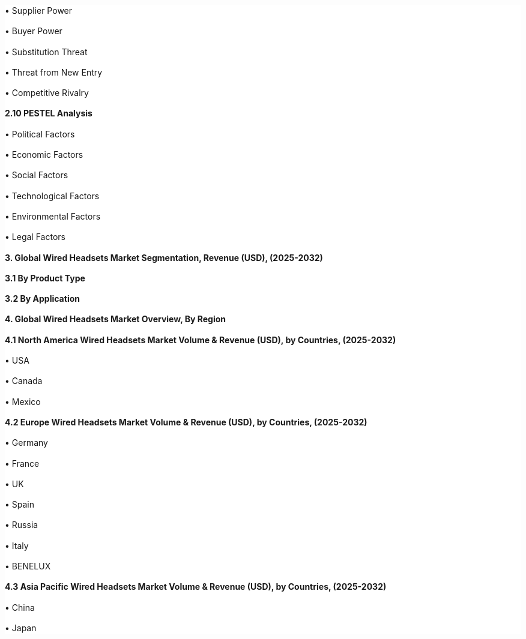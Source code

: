 • Supplier Power

• Buyer Power

• Substitution Threat

• Threat from New Entry

• Competitive Rivalry

<strong>2.10 PESTEL Analysis</strong>

• Political Factors

• Economic Factors

• Social Factors

• Technological Factors

• Environmental Factors

• Legal Factors

<strong>3. Global Wired Headsets Market Segmentation, Revenue (USD), (2025-2032)</strong>

<strong>3.1 By Product Type</strong>

<strong>3.2 By Application</strong>

<strong>4. Global Wired Headsets Market Overview, By Region</strong>

<strong>4.1 North America Wired Headsets Market Volume &amp; Revenue (USD), by Countries, (2025-2032)</strong>

• USA

• Canada

• Mexico

<strong>4.2 Europe Wired Headsets Market Volume &amp; Revenue (USD), by Countries, (2025-2032)</strong>

• Germany

• France

• UK

• Spain

• Russia

• Italy

• BENELUX

<strong>4.3 Asia Pacific Wired Headsets Market Volume &amp; Revenue (USD), by Countries, (2025-2032)</strong>

• China

• Japan
